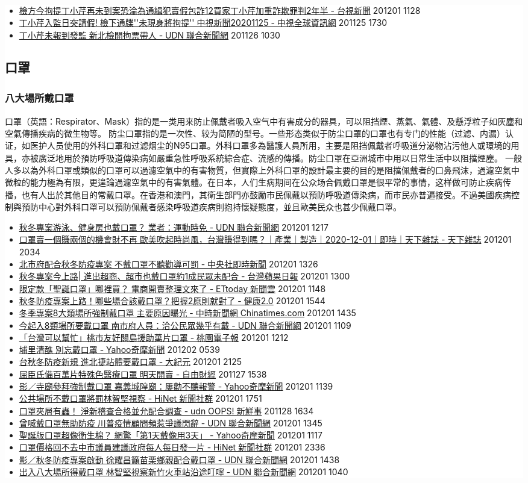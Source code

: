 - [檢方今拘提丁小芹再未到案恐淪為通緝犯賣假包詐12買家丁小芹加重詐欺罪判2年半 - 台視新聞](https://www.ttv.com.tw/news/view/109120100081005/579 "檢方今拘提丁小芹再未到案恐淪為通緝犯賣假包詐12買家丁小芹加重詐欺罪判2年半 - 台視新聞") 201201 1128
- [丁小芹入監日突請假! 檢下通牒''未現身將拘提'' 中視新聞20201125 - 中視全球資訊網](http://new.ctv.com.tw/Article/%E4%B8%81%E5%B0%8F%E8%8A%B9%E5%85%A5%E7%9B%A3%E6%97%A5%E7%AA%81%E8%AB%8B%E5%81%87-%E6%AA%A2%E4%B8%8B%E9%80%9A%E7%89%92-%E6%9C%AA%E7%8F%BE%E8%BA%AB%E5%B0%87%E6%8B%98%E6%8F%90-%E4%B8%AD%E8%A6%96%E6%96%B0%E8%81%9E-20201125 "丁小芹入監日突請假! 檢下通牒''未現身將拘提'' 中視新聞20201125 - 中視全球資訊網") 201125 1730
- [丁小芹未報到發監 新北檢開拘票帶人 - UDN 聯合新聞網](https://udn.com/news/story/7321/5044834?from=udn-ch1_breaknews-1-cate2-news "丁小芹未報到發監 新北檢開拘票帶人 - UDN 聯合新聞網") 201126 1030

## 口罩

### 八大場所戴口罩

口罩（英語：Respirator、Mask）指的是一类用来防止佩戴者吸入空气中有害成分的器具，可以阻挡煙、蒸氣、氣體、及懸浮粒子如灰塵和空氣傳播疾病的微生物等。
防尘口罩指的是一次性、较为简陋的型号。一些形态类似于防尘口罩的口罩也有专门的性能（过滤、内漏）认证，如医护人员使用的外科口罩和过滤烟尘的N95口罩。外科口罩多為醫護人員所用，主要是阻挡佩戴者呼吸道分泌物沾污他人或環境的用具，亦被廣泛地用於預防呼吸道傳染病如嚴重急性呼吸系統綜合症、流感的傳播。防尘口罩在亞洲城市中用以日常生活中以阻擋煙塵。
一般人多以為外科口罩或類似的口罩可以過濾空氣中的有害物質，但實際上外科口罩的設計最主要的目的是阻擋佩戴者的口鼻飛沫，過濾空氣中微粒的能力極為有限，更遑論過濾空氣中的有害氣體。在日本，人们生病期间在公众场合佩戴口罩是很平常的事情，这样做可防止疾病传播，也有人出於其他目的常戴口罩。在香港和澳門，其衛生部門亦鼓勵市民佩戴以預防呼吸道傳染病，而市民亦普遍接受。不過美國疾病控制與預防中心對外科口罩可以預防佩戴者感染呼吸道疾病則抱持懷疑態度，並且歐美民众也甚少佩戴口罩。
- [秋冬專案游泳、健身房也戴口罩？ 業者：運動時免 - UDN 聯合新聞網](https://udn.com/news/story/120940/5057030 "秋冬專案游泳、健身房也戴口罩？ 業者：運動時免 - UDN 聯合新聞網") 201201 1217
- [口罩賣一個賺兩個的機會財不再 歐美吹起時尚風，台灣賺得到嗎？｜產業｜製造｜2020-12-01｜即時｜天下雜誌 - 天下雜誌](https://www.cw.com.tw/article/5103004 "口罩賣一個賺兩個的機會財不再 歐美吹起時尚風，台灣賺得到嗎？｜產業｜製造｜2020-12-01｜即時｜天下雜誌 - 天下雜誌") 201201 2034
- [北市府配合秋冬防疫專案 不戴口罩不聽勸導可罰 - 中央社即時新聞](https://www.cna.com.tw/news/ahel/202012010072.aspx "北市府配合秋冬防疫專案 不戴口罩不聽勸導可罰 - 中央社即時新聞") 201201 1326
- [秋冬專案今上路| 進出超商、超市也戴口罩約1成民眾未配合 - 台灣蘋果日報](https://tw.appledaily.com/life/20201201/C3OBZ5XWRVFT5EBS7B7YRL3XBY/ "秋冬專案今上路| 進出超商、超市也戴口罩約1成民眾未配合 - 台灣蘋果日報") 201201 1300
- [限定款「聖誕口罩」哪裡買？ 電商開賣整理文來了 - ETtoday 新聞雲](https://www.ettoday.net/news/20201201/1866429.htm "限定款「聖誕口罩」哪裡買？ 電商開賣整理文來了 - ETtoday 新聞雲") 201201 1148
- [秋冬防疫專案上路！哪些場合該戴口罩？把握2原則就對了 - 健康2.0](https://health.tvbs.com.tw/medical/326157 "秋冬防疫專案上路！哪些場合該戴口罩？把握2原則就對了 - 健康2.0") 201201 1544
- [冬季專案8大類場所強制戴口罩 主要原因曝光 - 中時新聞網 Chinatimes.com](https://www.chinatimes.com/realtimenews/20201201003484-260405 "冬季專案8大類場所強制戴口罩 主要原因曝光 - 中時新聞網 Chinatimes.com") 201201 1435
- [今起入8類場所要戴口罩 南市府人員：洽公民眾幾乎有戴 - UDN 聯合新聞網](https://udn.com/news/story/120940/5056757 "今起入8類場所要戴口罩 南市府人員：洽公民眾幾乎有戴 - UDN 聯合新聞網") 201201 1109
- [「台灣可以幫忙」桃市友好關島援助萬片口罩 - 桃園電子報](https://tyenews.com/2020/12/97774/ "「台灣可以幫忙」桃市友好關島援助萬片口罩 - 桃園電子報") 201201 1212
- [埔里清醮 別忘戴口罩 - Yahoo奇摩新聞](https://tw.news.yahoo.com/%E5%9F%94%E9%87%8C%E6%B8%85%E9%86%AE-%E5%88%A5%E5%BF%98%E6%88%B4%E5%8F%A3%E7%BD%A9-201000477.html "埔里清醮 別忘戴口罩 - Yahoo奇摩新聞") 201202 0539
- [台秋冬防疫新規 進北捷站體要戴口罩 - 大紀元](https://www.epochtimes.com/b5/20/12/1/n12587986.htm "台秋冬防疫新規 進北捷站體要戴口罩 - 大紀元") 201201 2125
- [屈臣氏備百萬片特殊色醫療口罩 明天開賣 - 自由財經](https://ec.ltn.com.tw/article/breakingnews/3364403 "屈臣氏備百萬片特殊色醫療口罩 明天開賣 - 自由財經") 201127 1538
- [影／寺廟參拜強制戴口罩 嘉義城隍廟：屢勸不聽報警 - Yahoo奇摩新聞](https://tw.news.yahoo.com/%E5%BD%B1-%E5%AF%BA%E5%BB%9F%E5%8F%83%E6%8B%9C%E5%BC%B7%E5%88%B6%E6%88%B4%E5%8F%A3%E7%BD%A9-%E5%98%89%E7%BE%A9%E5%9F%8E%E9%9A%8D%E5%BB%9F-%E5%B1%A2%E5%8B%B8%E4%B8%8D%E8%81%BD%E5%A0%B1%E8%AD%A6-033935255.html "影／寺廟參拜強制戴口罩 嘉義城隍廟：屢勸不聽報警 - Yahoo奇摩新聞") 201201 1139
- [公共場所不戴口罩將罰林智堅視察 - HiNet 新聞社群](https://times.hinet.net/news/23138099 "公共場所不戴口罩將罰林智堅視察 - HiNet 新聞社群") 201201 1751
- [口罩夾層有蟲！ 淨新稽查合格並允配合調查 - udn OOPS! 新鮮事](https://udn.com/news/story/7266/5050815 "口罩夾層有蟲！ 淨新稽查合格並允配合調查 - udn OOPS! 新鮮事") 201128 1634
- [曾喊戴口罩無助防疫 川普疫情顧問頻惹爭議閃辭 - UDN 聯合新聞網](https://udn.com/news/story/6813/5057047 "曾喊戴口罩無助防疫 川普疫情顧問頻惹爭議閃辭 - UDN 聯合新聞網") 201201 1345
- [聖誕版口罩超像衛生棉？ 網驚「第1天戴像用3天」 - Yahoo奇摩新聞](https://tw.news.yahoo.com/%E8%81%96%E8%AA%95%E7%89%88%E5%8F%A3%E7%BD%A9%E8%B6%85%E5%83%8F%E8%A1%9B%E7%94%9F%E6%A3%89-%E7%B6%B2%E9%A9%9A-%E7%AC%AC1%E5%A4%A9%E6%88%B4%E5%83%8F%E7%94%A83%E5%A4%A9-031705956.html "聖誕版口罩超像衛生棉？ 網驚「第1天戴像用3天」 - Yahoo奇摩新聞") 201201 1117
- [口罩價格回不去中市議員建議政府每人每日發一片 - HiNet 新聞社群](https://times.hinet.net/news/23138490 "口罩價格回不去中市議員建議政府每人每日發一片 - HiNet 新聞社群") 201201 2336
- [影／秋冬防疫專案啟動 徐耀昌籲苗栗鄉親配合戴口罩 - UDN 聯合新聞網](https://udn.com/news/story/120940/5057478?from=udn-catelistnews_ch2 "影／秋冬防疫專案啟動 徐耀昌籲苗栗鄉親配合戴口罩 - UDN 聯合新聞網") 201201 1438
- [出入八大場所得戴口罩 林智堅視察新竹火車站沿途叮嚀 - UDN 聯合新聞網](https://udn.com/news/story/120940/5056657 "出入八大場所得戴口罩 林智堅視察新竹火車站沿途叮嚀 - UDN 聯合新聞網") 201201 1040
